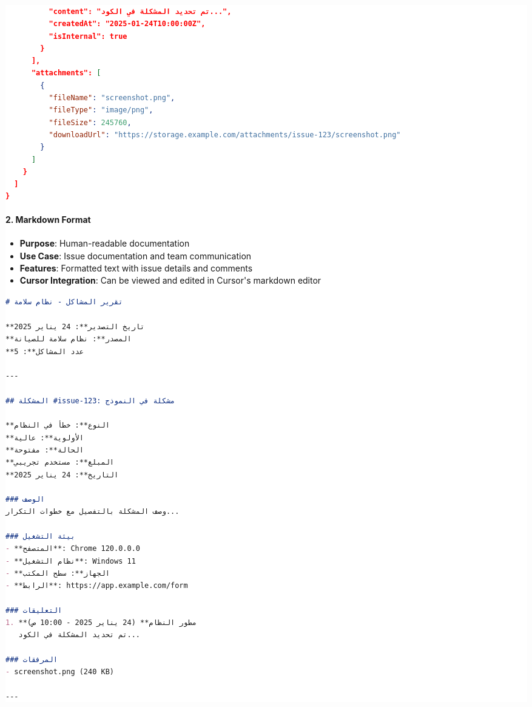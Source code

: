 ```json
          "content": "تم تحديد المشكلة في الكود...",
          "createdAt": "2025-01-24T10:00:00Z",
          "isInternal": true
        }
      ],
      "attachments": [
        {
          "fileName": "screenshot.png",
          "fileType": "image/png",
          "fileSize": 245760,
          "downloadUrl": "https://storage.example.com/attachments/issue-123/screenshot.png"
        }
      ]
    }
  ]
}
```

#### **2. Markdown Format**
- **Purpose**: Human-readable documentation
- **Use Case**: Issue documentation and team communication
- **Features**: Formatted text with issue details and comments
- **Cursor Integration**: Can be viewed and edited in Cursor's markdown editor

```markdown
# تقرير المشاكل - نظام سلامة

**تاريخ التصدير**: 24 يناير 2025  
**المصدر**: نظام سلامة للصيانة  
**عدد المشاكل**: 5

---

## المشكلة #issue-123: مشكلة في النموذج

**النوع**: خطأ في النظام  
**الأولوية**: عالية  
**الحالة**: مفتوحة  
**المبلغ**: مستخدم تجريبي  
**التاريخ**: 24 يناير 2025

### الوصف
وصف المشكلة بالتفصيل مع خطوات التكرار...

### بيئة التشغيل
- **المتصفح**: Chrome 120.0.0.0
- **نظام التشغيل**: Windows 11
- **الجهاز**: سطح المكتب
- **الرابط**: https://app.example.com/form

### التعليقات
1. **مطور النظام** (24 يناير 2025 - 10:00 ص)
   تم تحديد المشكلة في الكود...

### المرفقات
- screenshot.png (240 KB)

---
```
